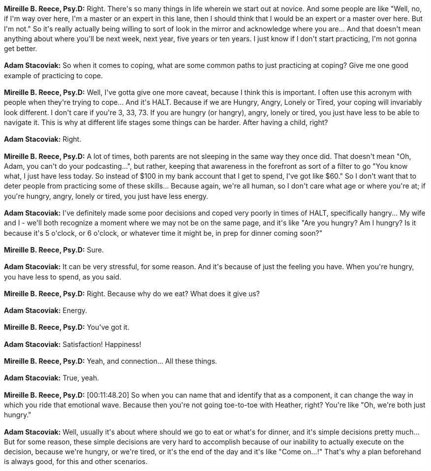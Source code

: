 **Mireille B. Reece, Psy.D:** Right. There's so many things in life wherein we start out at novice. And some people are like "Well, no, if I'm way over here, I'm a master or an expert in this lane, then I should think that I would be an expert or a master over here. But I'm not." So it's really actually being willing to sort of look in the mirror and acknowledge where you are... And that doesn't mean anything about where you'll be next week, next year, five years or ten years. I just know if I don't start practicing, I'm not gonna get better.

**Adam Stacoviak:** So when it comes to coping, what are some common paths to just practicing at coping? Give me one good example of practicing to cope.

**Mireille B. Reece, Psy.D:** Well, I've gotta give one more caveat, because I think this is important. I often use this acronym with people when they're trying to cope... And it's HALT. Because if we are Hungry, Angry, Lonely or Tired, your coping will invariably look different. I don't care if you're 3, 33, 73. If you are hungry (or hangry), angry, lonely or tired, you just have less to be able to navigate it. This is why at different life stages some things can be harder. After having a child, right?

**Adam Stacoviak:** Right.

**Mireille B. Reece, Psy.D:** A lot of times, both parents are not sleeping in the same way they once did. That doesn't mean "Oh, Adam, you can't do your podcasting...", but rather, keeping that awareness in the forefront as sort of a filter to go "You know what, I just have less today. So instead of $100 in my bank account that I get to spend, I've got like $60." So I don't want that to deter people from practicing some of these skills... Because again, we're all human, so I don't care what age or where you're at; if you're hungry, angry, lonely or tired, you just have less energy.

**Adam Stacoviak:** I've definitely made some poor decisions and coped very poorly in times of HALT, specifically hangry... My wife and I - we'll both recognize a moment where we may not be on the same page, and it's like "Are you hungry? Am I hungry? Is it because it's 5 o'clock, or 6 o'clock, or whatever time it might be, in prep for dinner coming soon?"

**Mireille B. Reece, Psy.D:** Sure.

**Adam Stacoviak:** It can be very stressful, for some reason. And it's because of just the feeling you have. When you're hungry, you have less to spend, as you said.

**Mireille B. Reece, Psy.D:** Right. Because why do we eat? What does it give us?

**Adam Stacoviak:** Energy.

**Mireille B. Reece, Psy.D:** You've got it.

**Adam Stacoviak:** Satisfaction! Happiness!

**Mireille B. Reece, Psy.D:** Yeah, and connection... All these things.

**Adam Stacoviak:** True, yeah.

**Mireille B. Reece, Psy.D:** \[00:11:48.20\] So when you can name that and identify that as a component, it can change the way in which you ride that emotional wave. Because then you're not going toe-to-toe with Heather, right? You're like "Oh, we're both just hungry."

**Adam Stacoviak:** Well, usually it's about where should we go to eat or what's for dinner, and it's simple decisions pretty much... But for some reason, these simple decisions are very hard to accomplish because of our inability to actually execute on the decision, because we're hungry, or we're tired, or it's the end of the day and it's like "Come on...!" That's why a plan beforehand is always good, for this and other scenarios.
